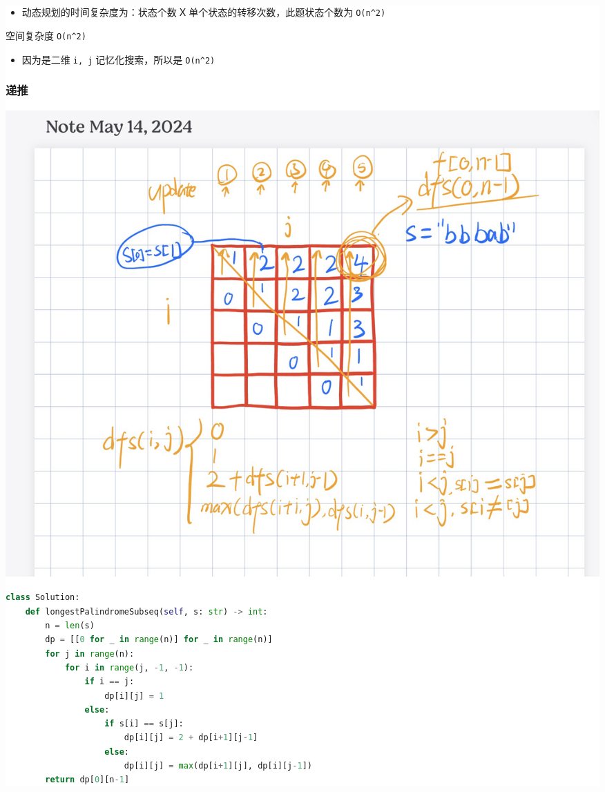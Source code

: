 - 动态规划的时间复杂度为：状态个数 X 单个状态的转移次数，此题状态个数为 `O(n^2)` 

空间复杂度 `O(n^2)`

- 因为是二维 `i, j` 记忆化搜索，所以是 `O(n^2)`

### 递推

![image-20240514014316409](./240314-template.assets/image-20240514014316409.png)

```python
class Solution:
    def longestPalindromeSubseq(self, s: str) -> int:
        n = len(s)
        dp = [[0 for _ in range(n)] for _ in range(n)]
        for j in range(n):
            for i in range(j, -1, -1):
                if i == j:
                    dp[i][j] = 1
                else: 
                    if s[i] == s[j]:
                        dp[i][j] = 2 + dp[i+1][j-1]
                    else:
                        dp[i][j] = max(dp[i+1][j], dp[i][j-1])
        return dp[0][n-1]
```
